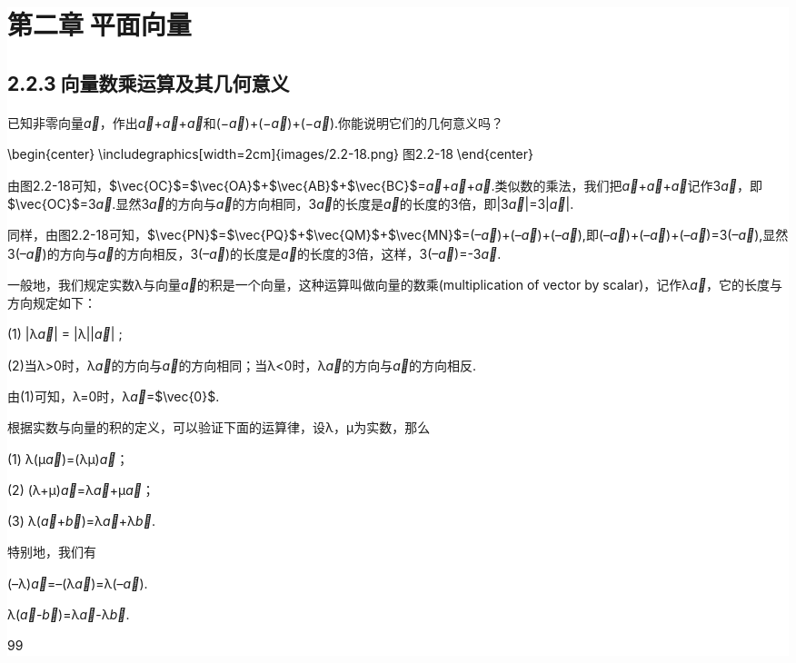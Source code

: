 # 第二章 平面向量

## 2.2.3 向量数乘运算及其几何意义

已知非零向量$\vec{a}$，作出$\vec{a}$+$\vec{a}$+$\vec{a}$和($-\vec{a}$)+($-\vec{a}$)+($-\vec{a}$).你能说明它们的几何意义吗？

\begin{center}
\includegraphics[width=2cm]{images/2.2-18.png}
图2.2-18
\end{center}

由图2.2-18可知，$\vec{OC}$=$\vec{OA}$+$\vec{AB}$+$\vec{BC}$=$\vec{a}$+$\vec{a}$+$\vec{a}$.类似数的乘法，我们把$\vec{a}$+$\vec{a}$+$\vec{a}$记作3$\vec{a}$，即$\vec{OC}$=3$\vec{a}$.显然3$\vec{a}$的方向与$\vec{a}$的方向相同，3$\vec{a}$的长度是$\vec{a}$的长度的3倍，即|3$\vec{a}$|=3|$\vec{a}$|.

同样，由图2.2-18可知，$\vec{PN}$=$\vec{PQ}$+$\vec{QM}$+$\vec{MN}$=(–$\vec{a}$)+(–$\vec{a}$)+(–$\vec{a}$),即(–$\vec{a}$)+(–$\vec{a}$)+(–$\vec{a}$)=3(–$\vec{a}$),显然3(–$\vec{a}$)的方向与$\vec{a}$的方向相反，3(–$\vec{a}$)的长度是$\vec{a}$的长度的3倍，这样，3(–$\vec{a}$)=-3$\vec{a}$.

一般地，我们规定实数λ与向量$\vec{a}$的积是一个向量，这种运算叫做向量的数乘(multiplication of vector by scalar)，记作λ$\vec{a}$，它的长度与方向规定如下：

(1) |λ$\vec{a}$| = |λ||$\vec{a}$| ;

(2)当λ>0时，λ$\vec{a}$的方向与$\vec{a}$的方向相同；当λ<0时，λ$\vec{a}$的方向与$\vec{a}$的方向相反.

由(1)可知，λ=0时，λ$\vec{a}$=$\vec{0}$.

根据实数与向量的积的定义，可以验证下面的运算律，设λ，μ为实数，那么

(1) λ(μ$\vec{a}$)=(λμ)$\vec{a}$；

(2) (λ+μ)$\vec{a}$=λ$\vec{a}$+μ$\vec{a}$；

(3) λ($\vec{a}$+$\vec{b}$)=λ$\vec{a}$+λ$\vec{b}$.

特别地，我们有

(–λ)$\vec{a}$=–(λ$\vec{a}$)=λ(–$\vec{a}$).

λ($\vec{a}$-$\vec{b}$)=λ$\vec{a}$-λ$\vec{b}$.

99
